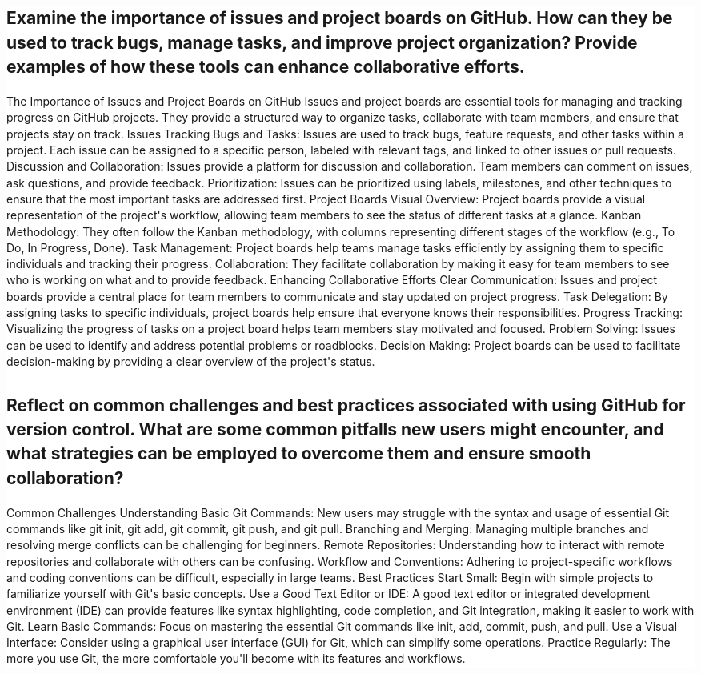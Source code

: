 
## Examine the importance of issues and project boards on GitHub. How can they be used to track bugs, manage tasks, and improve project organization? Provide examples of how these tools can enhance collaborative efforts.
The Importance of Issues and Project Boards on GitHub
Issues and project boards are essential tools for managing and tracking progress on GitHub projects. They provide a structured way to organize tasks, collaborate with team members, and ensure that projects stay on track.
Issues
Tracking Bugs and Tasks: Issues are used to track bugs, feature requests, and other tasks within a project. Each issue can be assigned to a specific person, labeled with relevant tags, and linked to other issues or pull requests.
Discussion and Collaboration: Issues provide a platform for discussion and collaboration. Team members can comment on issues, ask questions, and provide feedback.
Prioritization: Issues can be prioritized using labels, milestones, and other techniques to ensure that the most important tasks are addressed first.
Project Boards
Visual Overview: Project boards provide a visual representation of the project's workflow, allowing team members to see the status of different tasks at a glance.
Kanban Methodology: They often follow the Kanban methodology, with columns representing different stages of the workflow (e.g., To Do, In Progress, Done).
Task Management: Project boards help teams manage tasks efficiently by assigning them to specific individuals and tracking their progress.
Collaboration: They facilitate collaboration by making it easy for team members to see who is working on what and to provide feedback.
Enhancing Collaborative Efforts
Clear Communication: Issues and project boards provide a central place for team members to communicate and stay updated on project progress.
Task Delegation: By assigning tasks to specific individuals, project boards help ensure that everyone knows their responsibilities.
Progress Tracking: Visualizing the progress of tasks on a project board helps team members stay motivated and focused.
Problem Solving: Issues can be used to identify and address potential problems or roadblocks.
Decision Making: Project boards can be used to facilitate decision-making by providing a clear overview of the project's status.


## Reflect on common challenges and best practices associated with using GitHub for version control. What are some common pitfalls new users might encounter, and what strategies can be employed to overcome them and ensure smooth collaboration?
Common Challenges
Understanding Basic Git Commands: New users may struggle with the syntax and usage of essential Git commands like git init, git add, git commit, git push, and git pull.
Branching and Merging: Managing multiple branches and resolving merge conflicts can be challenging for beginners.
Remote Repositories: Understanding how to interact with remote repositories and collaborate with others can be confusing.
Workflow and Conventions: Adhering to project-specific workflows and coding conventions can be difficult, especially in large teams.
Best Practices
Start Small: Begin with simple projects to familiarize yourself with Git's basic concepts.
Use a Good Text Editor or IDE: A good text editor or integrated development environment (IDE) can provide features like syntax highlighting, code completion, and Git integration, making it easier to work with Git.
Learn Basic Commands: Focus on mastering the essential Git commands like init, add, commit, push, and pull.
Use a Visual Interface: Consider using a graphical user interface (GUI) for Git, which can simplify some operations.
Practice Regularly: The more you use Git, the more comfortable you'll become with its features and workflows.
